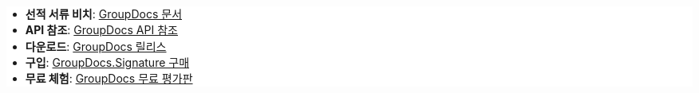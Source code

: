 - **선적 서류 비치**: [GroupDocs 문서](https://docs.groupdocs.com/signature/net/)
- **API 참조**: [GroupDocs API 참조](https://reference.groupdocs.com/signature/net/)
- **다운로드**: [GroupDocs 릴리스](https://releases.groupdocs.com/signature/net/)
- **구입**: [GroupDocs.Signature 구매](https://purchase.groupdocs.com/buy)
- **무료 체험**: [GroupDocs 무료 평가판](https://releases.groupdocs.com/signature/net/)